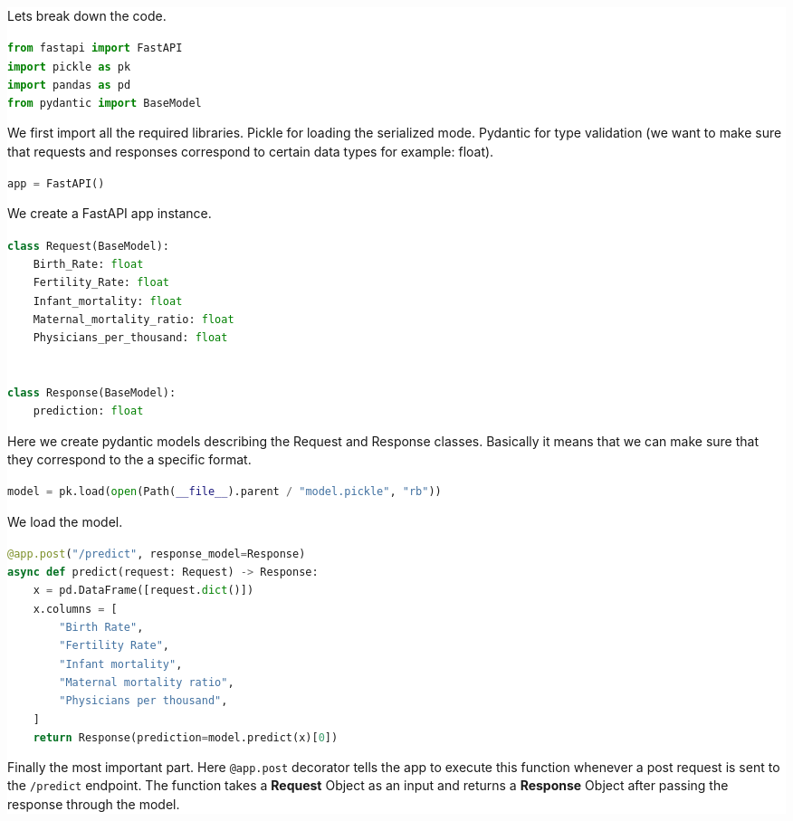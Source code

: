 Lets break down the code.

~~~python
from fastapi import FastAPI
import pickle as pk
import pandas as pd
from pydantic import BaseModel
~~~

We first import all the required libraries. Pickle for loading the serialized mode. Pydantic for type validation (we want to make sure that requests and responses correspond to certain data types for example: float).

~~~python
app = FastAPI()
~~~

We create a FastAPI app instance.

~~~python
class Request(BaseModel):
    Birth_Rate: float
    Fertility_Rate: float
    Infant_mortality: float
    Maternal_mortality_ratio: float
    Physicians_per_thousand: float


class Response(BaseModel):
    prediction: float
~~~

Here we create pydantic models describing the Request and Response classes. Basically it means that we can make sure that they correspond to the a specific format.

~~~python
model = pk.load(open(Path(__file__).parent / "model.pickle", "rb"))
~~~

We load the model.

~~~python
@app.post("/predict", response_model=Response)
async def predict(request: Request) -> Response:
    x = pd.DataFrame([request.dict()])
    x.columns = [
        "Birth Rate",
        "Fertility Rate",
        "Infant mortality",
        "Maternal mortality ratio",
        "Physicians per thousand",
    ]
    return Response(prediction=model.predict(x)[0])
~~~

Finally the most important part.
Here <code>@app.post</code> decorator tells the app to execute this function whenever a post request is sent to the <code>/predict</code> endpoint. The function takes a **Request** Object as an input and returns a **Response** Object after passing the response through the model.
